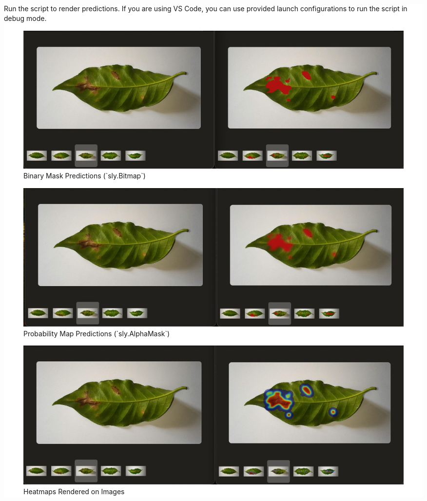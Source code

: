 Run the script to render predictions. If you are using VS Code, you can use provided launch configurations to run the script in debug mode.

<figure><img src="../../.gitbook/assets/binary-predictions.jpg" alt=""><figcaption>Binary Mask Predictions (`sly.Bitmap`)</figcaption></figure>

<figure><img src="../../.gitbook/assets/probability-predictions.jpg" alt=""><figcaption>Probability Map Predictions (`sly.AlphaMask`)</figcaption></figure>

<figure><img src="../../.gitbook/assets/heatmaps.jpg" alt=""><figcaption>Heatmaps Rendered on Images</figcaption></figure>
